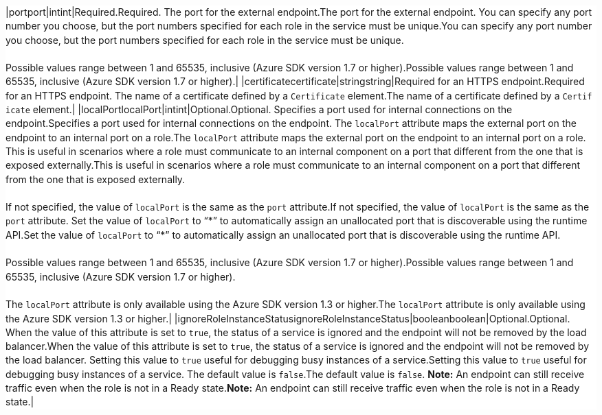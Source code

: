 |<span data-ttu-id="2d525-230">port</span><span class="sxs-lookup"><span data-stu-id="2d525-230">port</span></span>|<span data-ttu-id="2d525-231">int</span><span class="sxs-lookup"><span data-stu-id="2d525-231">int</span></span>|<span data-ttu-id="2d525-232">Required.</span><span class="sxs-lookup"><span data-stu-id="2d525-232">Required.</span></span> <span data-ttu-id="2d525-233">The port for the external endpoint.</span><span class="sxs-lookup"><span data-stu-id="2d525-233">The port for the external endpoint.</span></span> <span data-ttu-id="2d525-234">You can specify any port number you choose, but the port numbers specified for each role in the service must be unique.</span><span class="sxs-lookup"><span data-stu-id="2d525-234">You can specify any port number you choose, but the port numbers specified for each role in the service must be unique.</span></span><br /><br /> <span data-ttu-id="2d525-235">Possible values range between 1 and 65535, inclusive (Azure SDK version 1.7 or higher).</span><span class="sxs-lookup"><span data-stu-id="2d525-235">Possible values range between 1 and 65535, inclusive (Azure SDK version 1.7 or higher).</span></span>|
|<span data-ttu-id="2d525-236">certificate</span><span class="sxs-lookup"><span data-stu-id="2d525-236">certificate</span></span>|<span data-ttu-id="2d525-237">string</span><span class="sxs-lookup"><span data-stu-id="2d525-237">string</span></span>|<span data-ttu-id="2d525-238">Required for an HTTPS endpoint.</span><span class="sxs-lookup"><span data-stu-id="2d525-238">Required for an HTTPS endpoint.</span></span> <span data-ttu-id="2d525-239">The name of a certificate defined by a `Certificate` element.</span><span class="sxs-lookup"><span data-stu-id="2d525-239">The name of a certificate defined by a `Certificate` element.</span></span>|
|<span data-ttu-id="2d525-240">localPort</span><span class="sxs-lookup"><span data-stu-id="2d525-240">localPort</span></span>|<span data-ttu-id="2d525-241">int</span><span class="sxs-lookup"><span data-stu-id="2d525-241">int</span></span>|<span data-ttu-id="2d525-242">Optional.</span><span class="sxs-lookup"><span data-stu-id="2d525-242">Optional.</span></span> <span data-ttu-id="2d525-243">Specifies a port used for internal connections on the endpoint.</span><span class="sxs-lookup"><span data-stu-id="2d525-243">Specifies a port used for internal connections on the endpoint.</span></span> <span data-ttu-id="2d525-244">The `localPort` attribute maps the external port on the endpoint to an internal port on a role.</span><span class="sxs-lookup"><span data-stu-id="2d525-244">The `localPort` attribute maps the external port on the endpoint to an internal port on a role.</span></span> <span data-ttu-id="2d525-245">This is useful in scenarios where a role must communicate to an internal component on a port that different from the one that is exposed externally.</span><span class="sxs-lookup"><span data-stu-id="2d525-245">This is useful in scenarios where a role must communicate to an internal component on a port that different from the one that is exposed externally.</span></span><br /><br /> <span data-ttu-id="2d525-246">If not specified, the value of `localPort` is the same as the `port` attribute.</span><span class="sxs-lookup"><span data-stu-id="2d525-246">If not specified, the value of `localPort` is the same as the `port` attribute.</span></span> <span data-ttu-id="2d525-247">Set the value of `localPort` to “\*” to automatically assign an unallocated port that is discoverable using the runtime API.</span><span class="sxs-lookup"><span data-stu-id="2d525-247">Set the value of `localPort` to “\*” to automatically assign an unallocated port that is discoverable using the runtime API.</span></span><br /><br /> <span data-ttu-id="2d525-248">Possible values range between 1 and 65535, inclusive (Azure SDK version 1.7 or higher).</span><span class="sxs-lookup"><span data-stu-id="2d525-248">Possible values range between 1 and 65535, inclusive (Azure SDK version 1.7 or higher).</span></span><br /><br /> <span data-ttu-id="2d525-249">The `localPort` attribute is only available using the Azure SDK version 1.3 or higher.</span><span class="sxs-lookup"><span data-stu-id="2d525-249">The `localPort` attribute is only available using the Azure SDK version 1.3 or higher.</span></span>|
|<span data-ttu-id="2d525-250">ignoreRoleInstanceStatus</span><span class="sxs-lookup"><span data-stu-id="2d525-250">ignoreRoleInstanceStatus</span></span>|<span data-ttu-id="2d525-251">boolean</span><span class="sxs-lookup"><span data-stu-id="2d525-251">boolean</span></span>|<span data-ttu-id="2d525-252">Optional.</span><span class="sxs-lookup"><span data-stu-id="2d525-252">Optional.</span></span> <span data-ttu-id="2d525-253">When the value of this attribute is set to `true`, the status of a service is ignored and the endpoint will not be removed by the load balancer.</span><span class="sxs-lookup"><span data-stu-id="2d525-253">When the value of this attribute is set to `true`, the status of a service is ignored and the endpoint will not be removed by the load balancer.</span></span> <span data-ttu-id="2d525-254">Setting this value to `true` useful for debugging busy instances of a service.</span><span class="sxs-lookup"><span data-stu-id="2d525-254">Setting this value to `true` useful for debugging busy instances of a service.</span></span> <span data-ttu-id="2d525-255">The default value is `false`.</span><span class="sxs-lookup"><span data-stu-id="2d525-255">The default value is `false`.</span></span> <span data-ttu-id="2d525-256">**Note:** An endpoint can still receive traffic even when the role is not in a Ready state.</span><span class="sxs-lookup"><span data-stu-id="2d525-256">**Note:** An endpoint can still receive traffic even when the role is not in a Ready state.</span></span>|